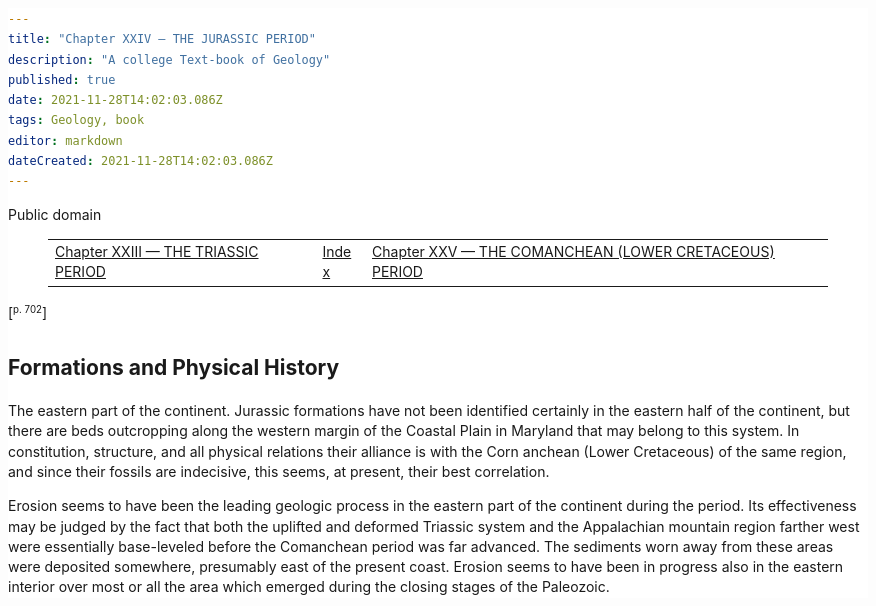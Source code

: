 ```yaml
---
title: "Chapter XXIV — THE JURASSIC PERIOD"
description: "A college Text-book of Geology"
published: true
date: 2021-11-28T14:02:03.086Z
tags: Geology, book
editor: markdown
dateCreated: 2021-11-28T14:02:03.086Z
---
```


<p class="v-card v-sheet theme--light grey lighten-3 px-2">Public domain</p>

<figure class="table chapter-navigator">
  <table>
    <tbody>
      <tr>
        <td>
        <a href="/en/book/Thomas_C_Chamberlin_and_Rollin_D_Salisbury/A_College_Textbook_of_Geology/23">
          <span class="mdi mdi-arrow-left-drop-circle"></span><span class="pl-2">Chapter XXIII — THE TRIASSIC PERIOD</span>
        </a>
        </td>
        <td>
        <a href="/en/book/Thomas_C_Chamberlin_and_Rollin_D_Salisbury/A_College_Textbook_of_Geology#index">
          <span class="mdi mdi-book-open-variant"></span><span class="pl-2">Index</span>
        </a>
        </td>
        <td>
        <a href="/en/book/Thomas_C_Chamberlin_and_Rollin_D_Salisbury/A_College_Textbook_of_Geology/25">
          <span class="pr-2">Chapter XXV — THE COMANCHEAN (LOWER CRETACEOUS) PERIOD</span><span class="mdi mdi-arrow-right-drop-circle"></span>
        </a>
        </td>
      </tr>
    </tbody>
  </table>
</figure>

<span id="p702">[<sup><small>p. 702</small></sup>]</span>

## Formations and Physical History

The eastern part of the continent. Jurassic formations have not been identified certainly in the eastern half of the continent, but there are beds outcropping along the western margin of the Coastal Plain in Maryland that may belong to this system. In constitution, structure, and all physical relations their alliance is with the Corn anchean (Lower Cretaceous) of the same region, and since their fossils are indecisive, this seems, at present, their best correlation.

Erosion seems to have been the leading geologic process in the eastern part of the continent during the period. Its effectiveness may be judged by the fact that both the uplifted and deformed Triassic system and the Appalachian mountain region farther west were essentially base-leveled before the Comanchean period was far advanced. The sediments worn away from these areas were deposited somewhere, presumably east of the present coast. Erosion seems to have been in progress also in the eastern interior over most or all the area which emerged during the closing stages of the Paleozoic.


[^1]: Logan, Jour. Geol., Vol. VIII, p. 241; Knight, Bull. 45, Wyo. Exp. Station, and Bull. Geol. Soc. of Am., Vol. XI, pp. 377-388, and the Wyoming folios of the U. S. Geol. Surv.
[^2]: See Montana folios, U. S. Geol. Surv.
[^3]: For South Dakota see Darton, 21st Ann. Rept., U.S.Geol Surv., Pt. IV. and the folios, U. S. Geol. Surv.
[^4]: In addition to the above folios, U. S. Geol. Surv., see those of Colorado.
[^5]: Cragin, Jour. Geol., Vol. V; and Hill, Am. Jour. Sci., Vol. II, 1897, p. 449, and Physical Geography of Texas, Topographic Atlas, U. S. Geol. Surv.
[^6]: For the Jurassic of the Pacific coast, see Hyatt, Bull. Geol. Soc. of Am., Vols. Ill and V, both articles chiefly paleontological; Meek, Paleontology of California, Vol. I, and the California folios of the U. S. Geol. Surv.
[^7]: See Alaskan Reports, U. S. Geol. Surv.
[^8]: King, Survey of the 40th Parallel, Vol. I.
[^9]: Whitney, Geology of California, Vol. I, and Am. Jour. Sci., Vol. XXXVIII, 1864; and Fairbanks, Am. Geol., Vol. IX, 1892, Vol. XI, 1893.
[^10]: Diller, Bull. Geol. Soc. Am., Vol. IV, p. 224, and 14th Ann. Rept., U. S. Geol. Surv.
[^11]: Fairhanks. Jour. Oeol., Vol. Ill, pp. il."> K50, and Smith, Bull, OeoL Soc. of Am., Vol. V, pp. 257-258.
[^12]: For a comprehensive paper on the Jurassic plants of the United States, with descriptions and illustrations by Lester F. Ward, see 20th Ann. Rept., U. S. Geol. Surv., 1898-99, pp. 334-430.
[^13]: Riggs, Amer. Jour. Sci., 1903.